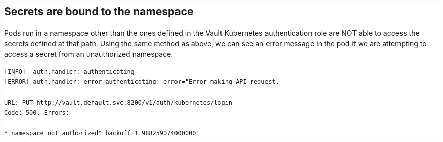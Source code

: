 ## Secrets are bound to the namespace

Pods run in a namespace other than the ones defined in the Vault Kubernetes authentication role are NOT able to access the secrets defined at that path. Using the same method as above, we can see an error message in the pod if we are attempting to access a secret from an unauthorized namespace.

```
[INFO]  auth.handler: authenticating
[ERROR] auth.handler: error authenticating: error="Error making API request.

URL: PUT http://vault.default.svc:8200/v1/auth/kubernetes/login
Code: 500. Errors:

* namespace not authorized" backoff=1.9882590740000001
```